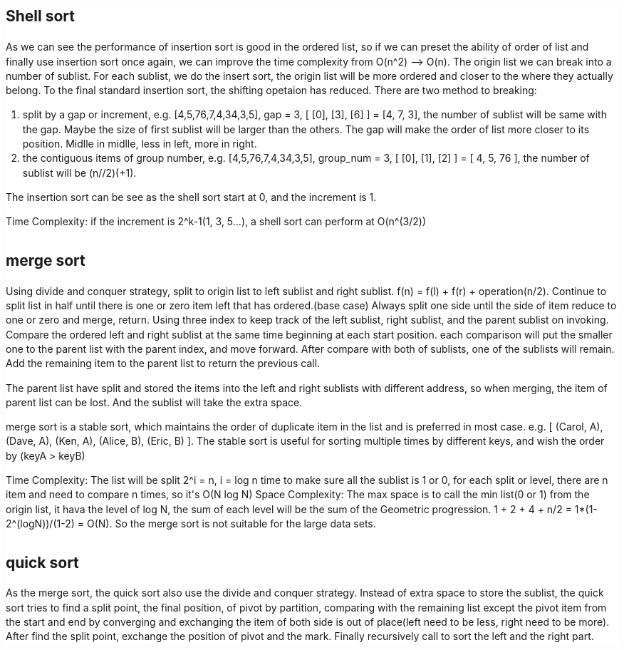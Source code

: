 ## Shell sort
As we can see the performance of insertion sort is good in the ordered list, so if we can preset the ability of order of list and finally use insertion sort once again, we can improve the time complexity from O(n^2) --> O(n). 
The origin list we can break into a number of sublist. For each sublist, we do the insert sort, the origin list will be more ordered and closer to the where they actually belong. To the final standard insertion sort, the shifting opetaion has reduced.
There are two method to breaking:
1. split by a gap or increment, e.g. [4,5,76,7,4,34,3,5], gap = 3, [ [0], [3], [6]  ] = [4, 7, 3], the number of sublist will be same with the gap. Maybe the size of first sublist will be larger than the others. The gap will make the order of list more closer to its position. Midlle in midlle, less in left, more in right.
2. the contiguous items of group number, e.g. [4,5,76,7,4,34,3,5], group_num = 3, [ [0], [1], [2] ] = [ 4, 5, 76 ], the number of sublist will be (n//2)(+1).

The insertion sort can be see as the shell sort start at 0, and the increment is 1.

Time Complexity:
if the increment is 2^k-1(1, 3, 5...), a shell sort can perform at O(n^(3/2))

## merge sort
Using divide and conquer strategy, split to origin list to left sublist and right sublist. f(n) = f(l) + f(r) + operation(n/2). Continue to split list in half until there is one or zero item left that has ordered.(base case) 
Always split one side until the side of item reduce to one or zero and merge, return. Using three index to keep track of the left sublist, right sublist, and the parent sublist on invoking. Compare the ordered left and right sublist at the same time beginning at each start position. each comparison will put the smaller one to the parent list with the parent index, and move forward. After compare with both of sublists, one of the sublists will remain. Add the remaining item to the parent list to return the previous call.

The parent list have split and stored the items into the left and right sublists with different address, so when merging, the item of parent list can be lost. And the sublist will take the extra space.

merge sort is a stable sort, which maintains the order of duplicate item in the list and is preferred in most case. e.g. [ (Carol, A), (Dave, A), (Ken, A), (Alice, B), (Eric, B) ]. The stable sort is useful for sorting multiple times by different keys, and wish the order by (keyA > keyB)

Time Complexity:
The list will be split 2^i = n, i = log n time to make sure all the sublist is 1 or 0, for each split or level, there are n item and need to compare n times, so it's O(N log N)
Space Complexity:
The max space is to call the min list(0 or 1) from the origin list, it hava the level of log N, the sum of each level will be the sum of the Geometric progression. 1 + 2 + 4 + n/2 = 1*(1-2^(logN))/(1-2) = O(N). So the merge sort is not suitable for the large data sets.

## quick sort
As the merge sort, the quick sort also use the divide and conquer strategy. Instead of extra space to store the sublist, the quick sort tries to find a split point, the final position, of pivot by partition, comparing with the remaining list except the pivot item from the start and end by converging and exchanging the item of both side is out of place(left need to be less, right need to be more). After find the split point, exchange the position of pivot and the mark. Finally recursively call to sort the left and the right part.
